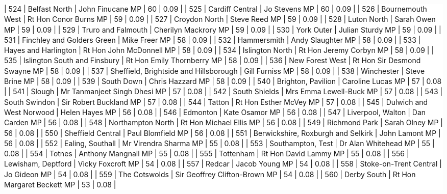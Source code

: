 | 524 | Belfast North | John Finucane MP | 60 | 0.09 |
| 525 | Cardiff Central | Jo Stevens MP | 60 | 0.09 |
| 526 | Bournemouth West | Rt Hon Conor Burns MP | 59 | 0.09 |
| 527 | Croydon North | Steve Reed MP | 59 | 0.09 |
| 528 | Luton North | Sarah Owen MP | 59 | 0.09 |
| 529 | Truro and Falmouth | Cherilyn Mackrory MP | 59 | 0.09 |
| 530 | York Outer | Julian Sturdy MP | 59 | 0.09 |
| 531 | Finchley and Golders Green | Mike Freer MP | 58 | 0.09 |
| 532 | Hammersmith | Andy Slaughter MP | 58 | 0.09 |
| 533 | Hayes and Harlington | Rt Hon John McDonnell MP | 58 | 0.09 |
| 534 | Islington North | Rt Hon Jeremy Corbyn MP | 58 | 0.09 |
| 535 | Islington South and Finsbury | Rt Hon Emily Thornberry MP | 58 | 0.09 |
| 536 | New Forest West | Rt Hon Sir Desmond Swayne MP | 58 | 0.09 |
| 537 | Sheffield, Brightside and Hillsborough | Gill Furniss MP | 58 | 0.09 |
| 538 | Winchester | Steve Brine MP | 58 | 0.09 |
| 539 | South Down | Chris Hazzard MP | 58 | 0.09 |
| 540 | Brighton, Pavilion | Caroline Lucas MP | 57 | 0.08 |
| 541 | Slough | Mr Tanmanjeet Singh Dhesi MP | 57 | 0.08 |
| 542 | South Shields | Mrs Emma Lewell-Buck MP | 57 | 0.08 |
| 543 | South Swindon | Sir Robert Buckland MP | 57 | 0.08 |
| 544 | Tatton | Rt Hon Esther McVey MP | 57 | 0.08 |
| 545 | Dulwich and West Norwood | Helen Hayes MP | 56 | 0.08 |
| 546 | Edmonton | Kate Osamor MP | 56 | 0.08 |
| 547 | Liverpool, Walton | Dan Carden MP | 56 | 0.08 |
| 548 | Northampton North | Rt Hon Michael Ellis MP | 56 | 0.08 |
| 549 | Richmond Park | Sarah Olney MP | 56 | 0.08 |
| 550 | Sheffield Central | Paul Blomfield MP | 56 | 0.08 |
| 551 | Berwickshire, Roxburgh and Selkirk | John Lamont MP | 56 | 0.08 |
| 552 | Ealing, Southall | Mr Virendra Sharma MP | 55 | 0.08 |
| 553 | Southampton, Test | Dr Alan Whitehead MP | 55 | 0.08 |
| 554 | Totnes | Anthony Mangnall MP | 55 | 0.08 |
| 555 | Tottenham | Rt Hon David Lammy MP | 55 | 0.08 |
| 556 | Lewisham, Deptford | Vicky Foxcroft MP | 54 | 0.08 |
| 557 | Redcar | Jacob Young MP | 54 | 0.08 |
| 558 | Stoke-on-Trent Central | Jo Gideon MP | 54 | 0.08 |
| 559 | The Cotswolds | Sir Geoffrey Clifton-Brown MP | 54 | 0.08 |
| 560 | Derby South | Rt Hon Margaret Beckett MP | 53 | 0.08 |